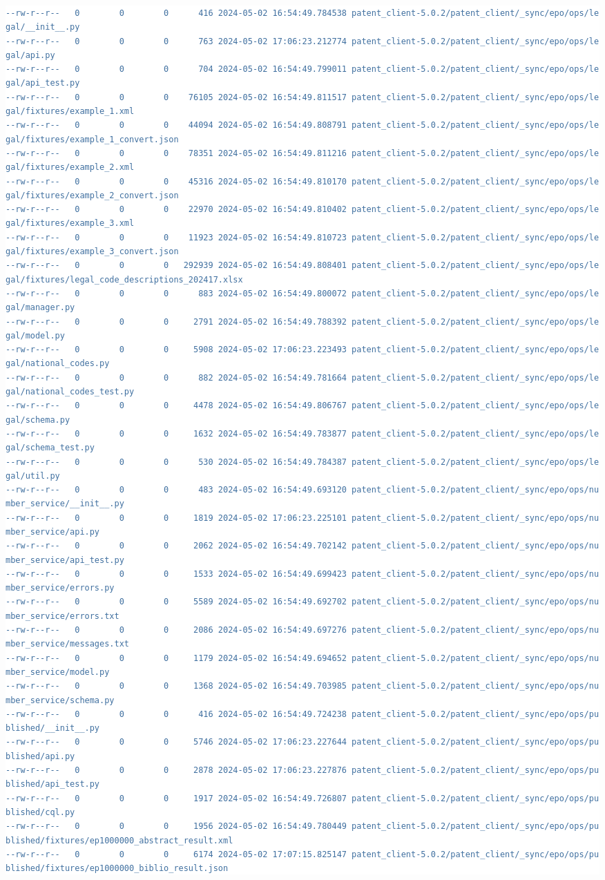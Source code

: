```diff
--rw-r--r--   0        0        0      416 2024-05-02 16:54:49.784538 patent_client-5.0.2/patent_client/_sync/epo/ops/legal/__init__.py
--rw-r--r--   0        0        0      763 2024-05-02 17:06:23.212774 patent_client-5.0.2/patent_client/_sync/epo/ops/legal/api.py
--rw-r--r--   0        0        0      704 2024-05-02 16:54:49.799011 patent_client-5.0.2/patent_client/_sync/epo/ops/legal/api_test.py
--rw-r--r--   0        0        0    76105 2024-05-02 16:54:49.811517 patent_client-5.0.2/patent_client/_sync/epo/ops/legal/fixtures/example_1.xml
--rw-r--r--   0        0        0    44094 2024-05-02 16:54:49.808791 patent_client-5.0.2/patent_client/_sync/epo/ops/legal/fixtures/example_1_convert.json
--rw-r--r--   0        0        0    78351 2024-05-02 16:54:49.811216 patent_client-5.0.2/patent_client/_sync/epo/ops/legal/fixtures/example_2.xml
--rw-r--r--   0        0        0    45316 2024-05-02 16:54:49.810170 patent_client-5.0.2/patent_client/_sync/epo/ops/legal/fixtures/example_2_convert.json
--rw-r--r--   0        0        0    22970 2024-05-02 16:54:49.810402 patent_client-5.0.2/patent_client/_sync/epo/ops/legal/fixtures/example_3.xml
--rw-r--r--   0        0        0    11923 2024-05-02 16:54:49.810723 patent_client-5.0.2/patent_client/_sync/epo/ops/legal/fixtures/example_3_convert.json
--rw-r--r--   0        0        0   292939 2024-05-02 16:54:49.808401 patent_client-5.0.2/patent_client/_sync/epo/ops/legal/fixtures/legal_code_descriptions_202417.xlsx
--rw-r--r--   0        0        0      883 2024-05-02 16:54:49.800072 patent_client-5.0.2/patent_client/_sync/epo/ops/legal/manager.py
--rw-r--r--   0        0        0     2791 2024-05-02 16:54:49.788392 patent_client-5.0.2/patent_client/_sync/epo/ops/legal/model.py
--rw-r--r--   0        0        0     5908 2024-05-02 17:06:23.223493 patent_client-5.0.2/patent_client/_sync/epo/ops/legal/national_codes.py
--rw-r--r--   0        0        0      882 2024-05-02 16:54:49.781664 patent_client-5.0.2/patent_client/_sync/epo/ops/legal/national_codes_test.py
--rw-r--r--   0        0        0     4478 2024-05-02 16:54:49.806767 patent_client-5.0.2/patent_client/_sync/epo/ops/legal/schema.py
--rw-r--r--   0        0        0     1632 2024-05-02 16:54:49.783877 patent_client-5.0.2/patent_client/_sync/epo/ops/legal/schema_test.py
--rw-r--r--   0        0        0      530 2024-05-02 16:54:49.784387 patent_client-5.0.2/patent_client/_sync/epo/ops/legal/util.py
--rw-r--r--   0        0        0      483 2024-05-02 16:54:49.693120 patent_client-5.0.2/patent_client/_sync/epo/ops/number_service/__init__.py
--rw-r--r--   0        0        0     1819 2024-05-02 17:06:23.225101 patent_client-5.0.2/patent_client/_sync/epo/ops/number_service/api.py
--rw-r--r--   0        0        0     2062 2024-05-02 16:54:49.702142 patent_client-5.0.2/patent_client/_sync/epo/ops/number_service/api_test.py
--rw-r--r--   0        0        0     1533 2024-05-02 16:54:49.699423 patent_client-5.0.2/patent_client/_sync/epo/ops/number_service/errors.py
--rw-r--r--   0        0        0     5589 2024-05-02 16:54:49.692702 patent_client-5.0.2/patent_client/_sync/epo/ops/number_service/errors.txt
--rw-r--r--   0        0        0     2086 2024-05-02 16:54:49.697276 patent_client-5.0.2/patent_client/_sync/epo/ops/number_service/messages.txt
--rw-r--r--   0        0        0     1179 2024-05-02 16:54:49.694652 patent_client-5.0.2/patent_client/_sync/epo/ops/number_service/model.py
--rw-r--r--   0        0        0     1368 2024-05-02 16:54:49.703985 patent_client-5.0.2/patent_client/_sync/epo/ops/number_service/schema.py
--rw-r--r--   0        0        0      416 2024-05-02 16:54:49.724238 patent_client-5.0.2/patent_client/_sync/epo/ops/published/__init__.py
--rw-r--r--   0        0        0     5746 2024-05-02 17:06:23.227644 patent_client-5.0.2/patent_client/_sync/epo/ops/published/api.py
--rw-r--r--   0        0        0     2878 2024-05-02 17:06:23.227876 patent_client-5.0.2/patent_client/_sync/epo/ops/published/api_test.py
--rw-r--r--   0        0        0     1917 2024-05-02 16:54:49.726807 patent_client-5.0.2/patent_client/_sync/epo/ops/published/cql.py
--rw-r--r--   0        0        0     1956 2024-05-02 16:54:49.780449 patent_client-5.0.2/patent_client/_sync/epo/ops/published/fixtures/ep1000000_abstract_result.xml
--rw-r--r--   0        0        0     6174 2024-05-02 17:07:15.825147 patent_client-5.0.2/patent_client/_sync/epo/ops/published/fixtures/ep1000000_biblio_result.json
```